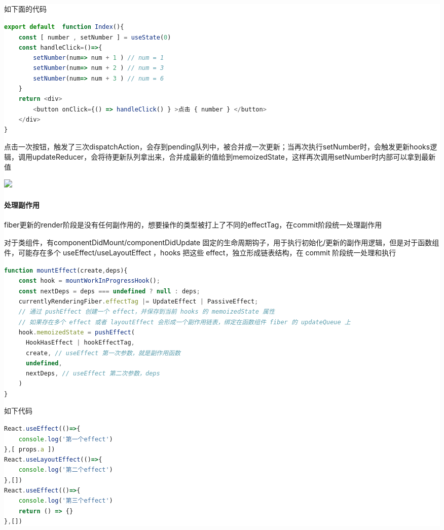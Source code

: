 如下面的代码

```js
export default  function Index(){
    const [ number , setNumber ] = useState(0)
    const handleClick=()=>{
        setNumber(num=> num + 1 ) // num = 1
        setNumber(num=> num + 2 ) // num = 3 
        setNumber(num=> num + 3 ) // num = 6
    }
    return <div>
        <button onClick={() => handleClick() } >点击 { number } </button>
    </div>
}
```

点击一次按钮，触发了三次dispatchAction，会存到pending队列中，被合并成一次更新；当再次执行setNumber时，会触发更新hooks逻辑，调用updateReducer，会将待更新队列拿出来，合并成最新的值给到memoizedState，这样再次调用setNumber时内部可以拿到最新值

![](https://p3-juejin.byteimg.com/tos-cn-i-k3u1fbpfcp/750ee5e50ff8494791f52bd095b305ca~tplv-k3u1fbpfcp-watermark.awebp)

#### 处理副作用

fiber更新的render阶段是没有任何副作用的，想要操作的类型被打上了不同的effectTag，在commit阶段统一处理副作用

对于类组件，有componentDidMount/componentDidUpdate 固定的生命周期钩子，用于执行初始化/更新的副作用逻辑，但是对于函数组件，可能存在多个 useEffect/useLayoutEffect ，hooks 把这些 effect，独立形成链表结构，在 commit 阶段统一处理和执行

```js
function mountEffect(create,deps){
    const hook = mountWorkInProgressHook();
    const nextDeps = deps === undefined ? null : deps;
    currentlyRenderingFiber.effectTag |= UpdateEffect | PassiveEffect;
    // 通过 pushEffect 创建一个 effect，并保存到当前 hooks 的 memoizedState 属性
    // 如果存在多个 effect 或者 layoutEffect 会形成一个副作用链表，绑定在函数组件 fiber 的 updateQueue 上
    hook.memoizedState = pushEffect( 
      HookHasEffect | hookEffectTag, 
      create, // useEffect 第一次参数，就是副作用函数
      undefined, 
      nextDeps, // useEffect 第二次参数，deps    
    )
}
```

如下代码

```js
React.useEffect(()=>{
    console.log('第一个effect')
},[ props.a ])
React.useLayoutEffect(()=>{
    console.log('第二个effect')
},[])
React.useEffect(()=>{
    console.log('第三个effect')
    return () => {}
},[])
```
